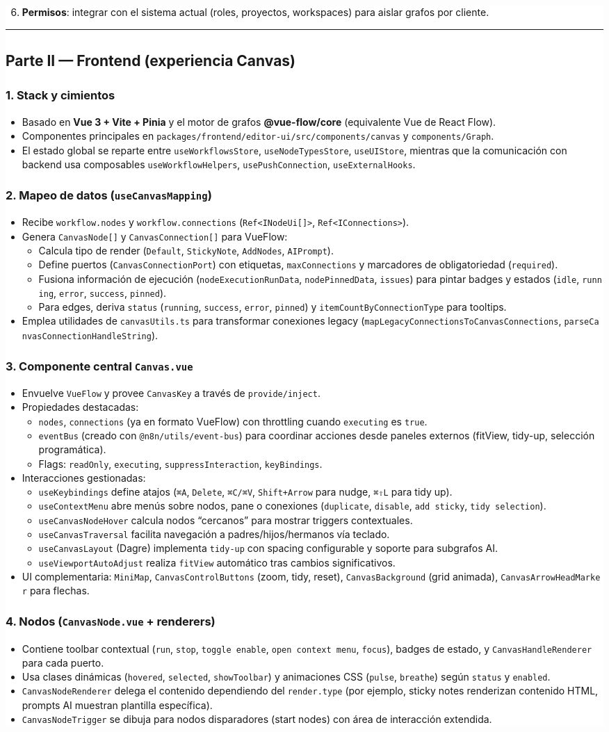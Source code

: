 6. **Permisos**: integrar con el sistema actual (roles, proyectos, workspaces) para aislar grafos por cliente.

---

## Parte II — Frontend (experiencia Canvas)

### 1. Stack y cimientos
- Basado en **Vue 3 + Vite + Pinia** y el motor de grafos **@vue-flow/core** (equivalente Vue de React Flow).
- Componentes principales en `packages/frontend/editor-ui/src/components/canvas` y `components/Graph`.
- El estado global se reparte entre `useWorkflowsStore`, `useNodeTypesStore`, `useUIStore`, mientras que la comunicación con backend usa composables `useWorkflowHelpers`, `usePushConnection`, `useExternalHooks`.

### 2. Mapeo de datos (`useCanvasMapping`)
- Recibe `workflow.nodes` y `workflow.connections` (`Ref<INodeUi[]>`, `Ref<IConnections>`).
- Genera `CanvasNode[]` y `CanvasConnection[]` para VueFlow:
  - Calcula tipo de render (`Default`, `StickyNote`, `AddNodes`, `AIPrompt`).
  - Define puertos (`CanvasConnectionPort`) con etiquetas, `maxConnections` y marcadores de obligatoriedad (`required`).
  - Fusiona información de ejecución (`nodeExecutionRunData`, `nodePinnedData`, `issues`) para pintar badges y estados (`idle`, `running`, `error`, `success`, `pinned`).
  - Para edges, deriva `status` (`running`, `success`, `error`, `pinned`) y `itemCountByConnectionType` para tooltips.
- Emplea utilidades de `canvasUtils.ts` para transformar conexiones legacy (`mapLegacyConnectionsToCanvasConnections`, `parseCanvasConnectionHandleString`).

### 3. Componente central `Canvas.vue`
- Envuelve `VueFlow` y provee `CanvasKey` a través de `provide/inject`.
- Propiedades destacadas:
  - `nodes`, `connections` (ya en formato VueFlow) con throttling cuando `executing` es `true`.
  - `eventBus` (creado con `@n8n/utils/event-bus`) para coordinar acciones desde paneles externos (fitView, tidy-up, selección programática).
  - Flags: `readOnly`, `executing`, `suppressInteraction`, `keyBindings`.
- Interacciones gestionadas:
  - `useKeybindings` define atajos (`⌘A`, `Delete`, `⌘C/⌘V`, `Shift+Arrow` para nudge, `⌘⇧L` para tidy up).
  - `useContextMenu` abre menús sobre nodos, pane o conexiones (`duplicate`, `disable`, `add sticky`, `tidy selection`).
  - `useCanvasNodeHover` calcula nodos “cercanos” para mostrar triggers contextuales.
  - `useCanvasTraversal` facilita navegación a padres/hijos/hermanos vía teclado.
  - `useCanvasLayout` (Dagre) implementa `tidy-up` con spacing configurable y soporte para subgrafos AI.
  - `useViewportAutoAdjust` realiza `fitView` automático tras cambios significativos.
- UI complementaria: `MiniMap`, `CanvasControlButtons` (zoom, tidy, reset), `CanvasBackground` (grid animada), `CanvasArrowHeadMarker` para flechas.

### 4. Nodos (`CanvasNode.vue` + renderers)
- Contiene toolbar contextual (`run`, `stop`, `toggle enable`, `open context menu`, `focus`), badges de estado, y `CanvasHandleRenderer` para cada puerto.
- Usa clases dinámicas (`hovered`, `selected`, `showToolbar`) y animaciones CSS (`pulse`, `breathe`) según `status` y `enabled`.
- `CanvasNodeRenderer` delega el contenido dependiendo del `render.type` (por ejemplo, sticky notes renderizan contenido HTML, prompts AI muestran plantilla específica).
- `CanvasNodeTrigger` se dibuja para nodos disparadores (start nodes) con área de interacción extendida.
